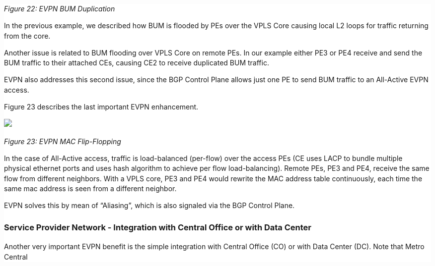 _Figure 22: EVPN BUM Duplication_

In the previous example, we described how BUM is flooded by PEs over the
VPLS Core causing local L2 loops for traffic returning from the core.

Another issue is related to BUM flooding over VPLS Core on remote PEs.
In our example either PE3 or PE4 receive and send the BUM traffic to
their attached CEs, causing CE2 to receive duplicated BUM traffic.

EVPN also addresses this second issue, since the BGP Control Plane
allows just one PE to send BUM traffic to an All-Active EVPN access.

Figure 23 describes the last important EVPN
enhancement.

![](http://xrdocs.io/design/images/cmf-hld/image24.png)

_Figure 23: EVPN MAC Flip-Flopping_

In the case of All-Active access, traffic is load-balanced (per-flow)
over the access PEs (CE uses LACP to bundle multiple physical ethernet
ports and uses hash algorithm to achieve per flow load-balancing).
Remote PEs, PE3 and PE4, receive the same flow from different neighbors.
With a VPLS core, PE3 and PE4 would rewrite the MAC address table
continuously, each time the same mac address is seen from a different
neighbor.

EVPN solves this by mean of “Aliasing”, which is also signaled via the
BGP Control Plane.

### Service Provider Network - Integration with Central Office or with Data Center

Another very important EVPN benefit is the simple integration with
Central Office (CO) or with Data Center (DC). Note that Metro Central
